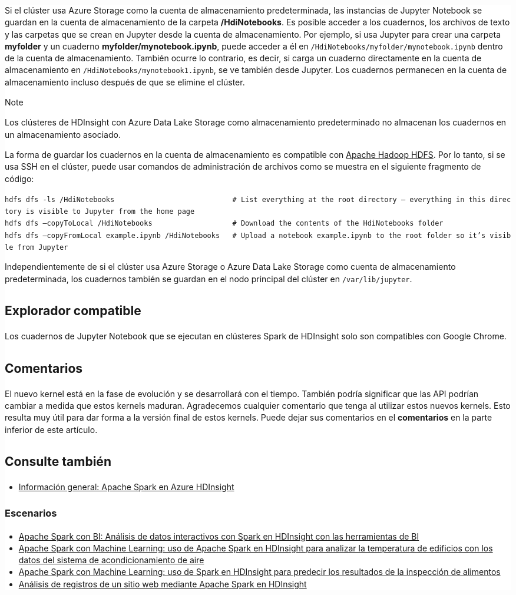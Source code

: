 Si el clúster usa Azure Storage como la cuenta de almacenamiento predeterminada, las instancias de Jupyter Notebook se guardan en la cuenta de almacenamiento de la carpeta **/HdiNotebooks**.  Es posible acceder a los cuadernos, los archivos de texto y las carpetas que se crean en Jupyter desde la cuenta de almacenamiento.  Por ejemplo, si usa Jupyter para crear una carpeta **myfolder** y un cuaderno **myfolder/mynotebook.ipynb**, puede acceder a él en `/HdiNotebooks/myfolder/mynotebook.ipynb` dentro de la cuenta de almacenamiento.  También ocurre lo contrario, es decir, si carga un cuaderno directamente en la cuenta de almacenamiento en `/HdiNotebooks/mynotebook1.ipynb`, se ve también desde Jupyter.  Los cuadernos permanecen en la cuenta de almacenamiento incluso después de que se elimine el clúster.

> [!NOTE]  
> Los clústeres de HDInsight con Azure Data Lake Storage como almacenamiento predeterminado no almacenan los cuadernos en un almacenamiento asociado.

La forma de guardar los cuadernos en la cuenta de almacenamiento es compatible con [Apache Hadoop HDFS](https://hadoop.apache.org/docs/r1.2.1/hdfs_design.html). Por lo tanto, si se usa SSH en el clúster, puede usar comandos de administración de archivos como se muestra en el siguiente fragmento de código:

    hdfs dfs -ls /HdiNotebooks                            # List everything at the root directory – everything in this directory is visible to Jupyter from the home page
    hdfs dfs –copyToLocal /HdiNotebooks                   # Download the contents of the HdiNotebooks folder
    hdfs dfs –copyFromLocal example.ipynb /HdiNotebooks   # Upload a notebook example.ipynb to the root folder so it’s visible from Jupyter

Independientemente de si el clúster usa Azure Storage o Azure Data Lake Storage como cuenta de almacenamiento predeterminada, los cuadernos también se guardan en el nodo principal del clúster en `/var/lib/jupyter`.

## <a name="supported-browser"></a>Explorador compatible

Los cuadernos de Jupyter Notebook que se ejecutan en clústeres Spark de HDInsight solo son compatibles con Google Chrome.

## <a name="feedback"></a>Comentarios

El nuevo kernel está en la fase de evolución y se desarrollará con el tiempo. También podría significar que las API podrían cambiar a medida que estos kernels maduran. Agradecemos cualquier comentario que tenga al utilizar estos nuevos kernels. Esto resulta muy útil para dar forma a la versión final de estos kernels. Puede dejar sus comentarios en el **comentarios** en la parte inferior de este artículo.

## <a name="seealso"></a>Consulte también
* [Información general: Apache Spark en Azure HDInsight](apache-spark-overview.md)

### <a name="scenarios"></a>Escenarios
* [Apache Spark con BI: Análisis de datos interactivos con Spark en HDInsight con las herramientas de BI](apache-spark-use-bi-tools.md)
* [Apache Spark con Machine Learning: uso de Apache Spark en HDInsight para analizar la temperatura de edificios con los datos del sistema de acondicionamiento de aire](apache-spark-ipython-notebook-machine-learning.md)
* [Apache Spark con Machine Learning: uso de Spark en HDInsight para predecir los resultados de la inspección de alimentos](apache-spark-machine-learning-mllib-ipython.md)
* [Análisis de registros de un sitio web mediante Apache Spark en HDInsight](apache-spark-custom-library-website-log-analysis.md)
